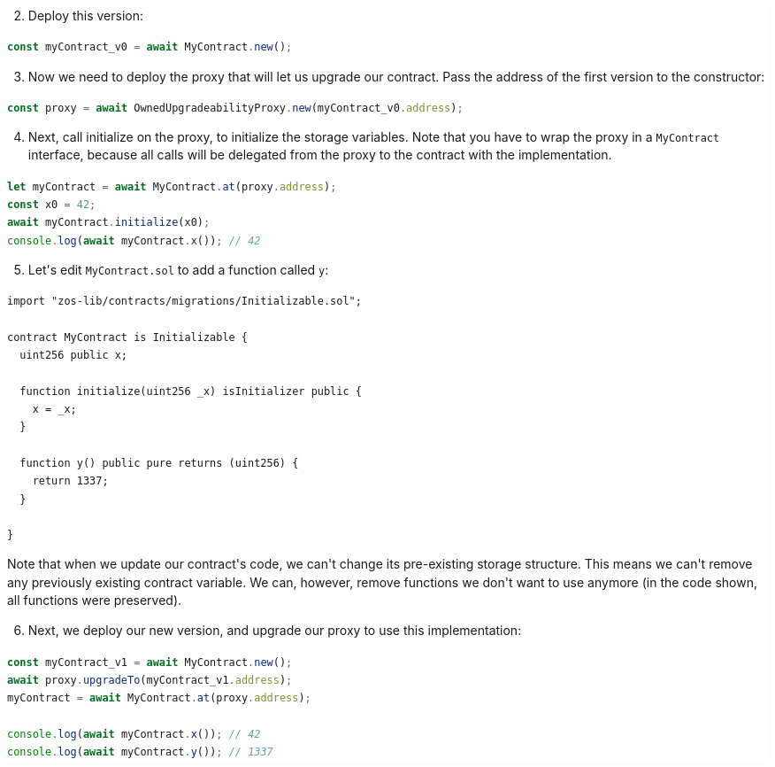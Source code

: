 2. Deploy this version:

```js
const myContract_v0 = await MyContract.new();
```

3. Now we need to deploy the proxy that will let us upgrade our contract. Pass the address of the first version to the constructor:

```js
const proxy = await OwnedUpgradeabilityProxy.new(myContract_v0.address);
```

4. Next, call initialize on the proxy, to initialize the storage variables. Note that you have to wrap the proxy in a `MyContract` interface, because all calls will be delegated from the proxy to the contract with the implementation.

```js
let myContract = await MyContract.at(proxy.address);
const x0 = 42;
await myContract.initialize(x0);
console.log(await myContract.x()); // 42
```

5. Let's edit `MyContract.sol` to add a function called `y`:

```sol
import "zos-lib/contracts/migrations/Initializable.sol";

contract MyContract is Initializable {
  uint256 public x;

  function initialize(uint256 _x) isInitializer public {
    x = _x;
  }

  function y() public pure returns (uint256) {
    return 1337;
  }

}
```

Note that when we update our contract's code, we can't change its pre-existing storage structure. This means we can't remove any previously existing contract variable. We can, however, remove functions we don't want to use anymore (in the code shown, all functions were preserved).

6. Next, we deploy our new version, and upgrade our proxy to use this implementation:

```js
const myContract_v1 = await MyContract.new();
await proxy.upgradeTo(myContract_v1.address);
myContract = await MyContract.at(proxy.address);

console.log(await myContract.x()); // 42
console.log(await myContract.y()); // 1337

```
